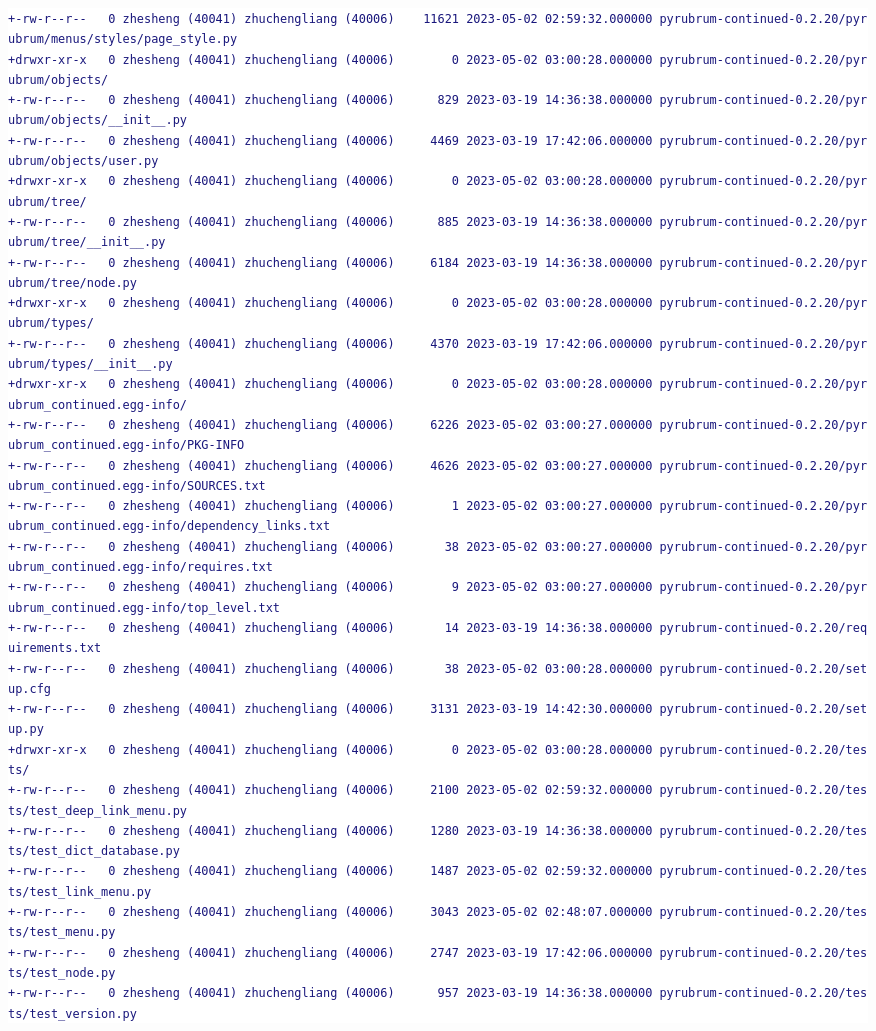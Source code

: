 ```diff
+-rw-r--r--   0 zhesheng (40041) zhuchengliang (40006)    11621 2023-05-02 02:59:32.000000 pyrubrum-continued-0.2.20/pyrubrum/menus/styles/page_style.py
+drwxr-xr-x   0 zhesheng (40041) zhuchengliang (40006)        0 2023-05-02 03:00:28.000000 pyrubrum-continued-0.2.20/pyrubrum/objects/
+-rw-r--r--   0 zhesheng (40041) zhuchengliang (40006)      829 2023-03-19 14:36:38.000000 pyrubrum-continued-0.2.20/pyrubrum/objects/__init__.py
+-rw-r--r--   0 zhesheng (40041) zhuchengliang (40006)     4469 2023-03-19 17:42:06.000000 pyrubrum-continued-0.2.20/pyrubrum/objects/user.py
+drwxr-xr-x   0 zhesheng (40041) zhuchengliang (40006)        0 2023-05-02 03:00:28.000000 pyrubrum-continued-0.2.20/pyrubrum/tree/
+-rw-r--r--   0 zhesheng (40041) zhuchengliang (40006)      885 2023-03-19 14:36:38.000000 pyrubrum-continued-0.2.20/pyrubrum/tree/__init__.py
+-rw-r--r--   0 zhesheng (40041) zhuchengliang (40006)     6184 2023-03-19 14:36:38.000000 pyrubrum-continued-0.2.20/pyrubrum/tree/node.py
+drwxr-xr-x   0 zhesheng (40041) zhuchengliang (40006)        0 2023-05-02 03:00:28.000000 pyrubrum-continued-0.2.20/pyrubrum/types/
+-rw-r--r--   0 zhesheng (40041) zhuchengliang (40006)     4370 2023-03-19 17:42:06.000000 pyrubrum-continued-0.2.20/pyrubrum/types/__init__.py
+drwxr-xr-x   0 zhesheng (40041) zhuchengliang (40006)        0 2023-05-02 03:00:28.000000 pyrubrum-continued-0.2.20/pyrubrum_continued.egg-info/
+-rw-r--r--   0 zhesheng (40041) zhuchengliang (40006)     6226 2023-05-02 03:00:27.000000 pyrubrum-continued-0.2.20/pyrubrum_continued.egg-info/PKG-INFO
+-rw-r--r--   0 zhesheng (40041) zhuchengliang (40006)     4626 2023-05-02 03:00:27.000000 pyrubrum-continued-0.2.20/pyrubrum_continued.egg-info/SOURCES.txt
+-rw-r--r--   0 zhesheng (40041) zhuchengliang (40006)        1 2023-05-02 03:00:27.000000 pyrubrum-continued-0.2.20/pyrubrum_continued.egg-info/dependency_links.txt
+-rw-r--r--   0 zhesheng (40041) zhuchengliang (40006)       38 2023-05-02 03:00:27.000000 pyrubrum-continued-0.2.20/pyrubrum_continued.egg-info/requires.txt
+-rw-r--r--   0 zhesheng (40041) zhuchengliang (40006)        9 2023-05-02 03:00:27.000000 pyrubrum-continued-0.2.20/pyrubrum_continued.egg-info/top_level.txt
+-rw-r--r--   0 zhesheng (40041) zhuchengliang (40006)       14 2023-03-19 14:36:38.000000 pyrubrum-continued-0.2.20/requirements.txt
+-rw-r--r--   0 zhesheng (40041) zhuchengliang (40006)       38 2023-05-02 03:00:28.000000 pyrubrum-continued-0.2.20/setup.cfg
+-rw-r--r--   0 zhesheng (40041) zhuchengliang (40006)     3131 2023-03-19 14:42:30.000000 pyrubrum-continued-0.2.20/setup.py
+drwxr-xr-x   0 zhesheng (40041) zhuchengliang (40006)        0 2023-05-02 03:00:28.000000 pyrubrum-continued-0.2.20/tests/
+-rw-r--r--   0 zhesheng (40041) zhuchengliang (40006)     2100 2023-05-02 02:59:32.000000 pyrubrum-continued-0.2.20/tests/test_deep_link_menu.py
+-rw-r--r--   0 zhesheng (40041) zhuchengliang (40006)     1280 2023-03-19 14:36:38.000000 pyrubrum-continued-0.2.20/tests/test_dict_database.py
+-rw-r--r--   0 zhesheng (40041) zhuchengliang (40006)     1487 2023-05-02 02:59:32.000000 pyrubrum-continued-0.2.20/tests/test_link_menu.py
+-rw-r--r--   0 zhesheng (40041) zhuchengliang (40006)     3043 2023-05-02 02:48:07.000000 pyrubrum-continued-0.2.20/tests/test_menu.py
+-rw-r--r--   0 zhesheng (40041) zhuchengliang (40006)     2747 2023-03-19 17:42:06.000000 pyrubrum-continued-0.2.20/tests/test_node.py
+-rw-r--r--   0 zhesheng (40041) zhuchengliang (40006)      957 2023-03-19 14:36:38.000000 pyrubrum-continued-0.2.20/tests/test_version.py
```
